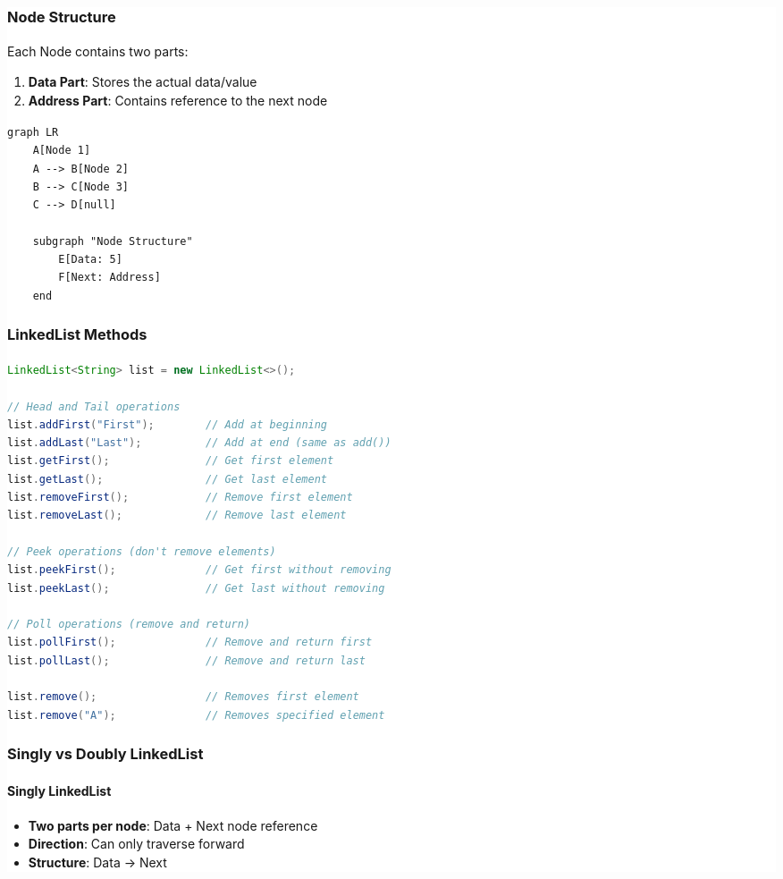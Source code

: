 ### Node Structure

Each Node contains two parts:

1. **Data Part**: Stores the actual data/value
2. **Address Part**: Contains reference to the next node

```mermaid
graph LR
    A[Node 1] 
    A --> B[Node 2]
    B --> C[Node 3]
    C --> D[null]

    subgraph "Node Structure"
        E[Data: 5]
        F[Next: Address]
    end
```

### LinkedList Methods

```java
LinkedList<String> list = new LinkedList<>();

// Head and Tail operations
list.addFirst("First");        // Add at beginning
list.addLast("Last");          // Add at end (same as add())
list.getFirst();               // Get first element
list.getLast();                // Get last element
list.removeFirst();            // Remove first element
list.removeLast();             // Remove last element

// Peek operations (don't remove elements)
list.peekFirst();              // Get first without removing
list.peekLast();               // Get last without removing

// Poll operations (remove and return)
list.pollFirst();              // Remove and return first
list.pollLast();               // Remove and return last

list.remove();                 // Removes first element
list.remove("A");              // Removes specified element
```

### Singly vs Doubly LinkedList

#### Singly LinkedList

- **Two parts per node**: Data + Next node reference
- **Direction**: Can only traverse forward
- **Structure**: Data -> Next
